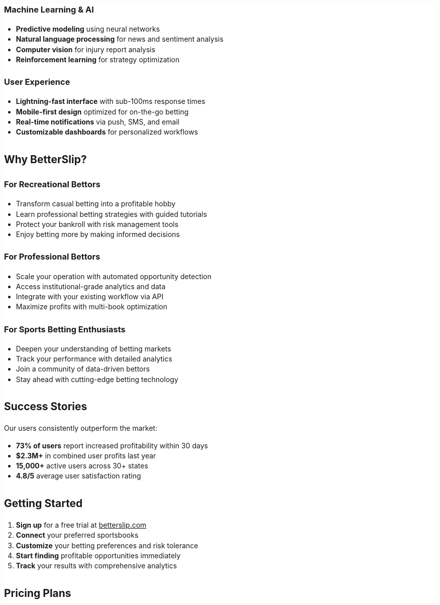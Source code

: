 ### Machine Learning & AI
- **Predictive modeling** using neural networks
- **Natural language processing** for news and sentiment analysis
- **Computer vision** for injury report analysis
- **Reinforcement learning** for strategy optimization

### User Experience
- **Lightning-fast interface** with sub-100ms response times
- **Mobile-first design** optimized for on-the-go betting
- **Real-time notifications** via push, SMS, and email
- **Customizable dashboards** for personalized workflows

## Why BetterSlip?

### For Recreational Bettors
- Transform casual betting into a profitable hobby
- Learn professional betting strategies with guided tutorials
- Protect your bankroll with risk management tools
- Enjoy betting more by making informed decisions

### For Professional Bettors
- Scale your operation with automated opportunity detection
- Access institutional-grade analytics and data
- Integrate with your existing workflow via API
- Maximize profits with multi-book optimization

### For Sports Betting Enthusiasts
- Deepen your understanding of betting markets
- Track your performance with detailed analytics
- Join a community of data-driven bettors
- Stay ahead with cutting-edge betting technology

## Success Stories

Our users consistently outperform the market:
- **73% of users** report increased profitability within 30 days
- **$2.3M+** in combined user profits last year
- **15,000+** active users across 30+ states
- **4.8/5** average user satisfaction rating

## Getting Started

1. **Sign up** for a free trial at [betterslip.com](https://betterslip.com)
2. **Connect** your preferred sportsbooks
3. **Customize** your betting preferences and risk tolerance
4. **Start finding** profitable opportunities immediately
5. **Track** your results with comprehensive analytics

## Pricing Plans

